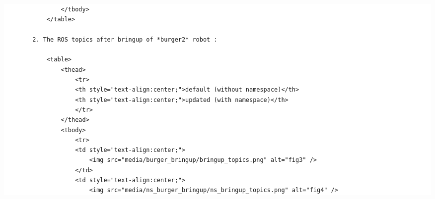                    </tbody>
                </table>      

            2. The ROS topics after bringup of *burger2* robot :    

                <table>
                    <thead>
                        <tr>
                        <th style="text-align:center;">default (without namespace)</th>
                        <th style="text-align:center;">updated (with namespace)</th>
                        </tr>
                    </thead>
                    <tbody>
                        <tr>
                        <td style="text-align:center;">
                            <img src="media/burger_bringup/bringup_topics.png" alt="fig3" />
                        </td>
                        <td style="text-align:center;">
                            <img src="media/ns_burger_bringup/ns_bringup_topics.png" alt="fig4" />